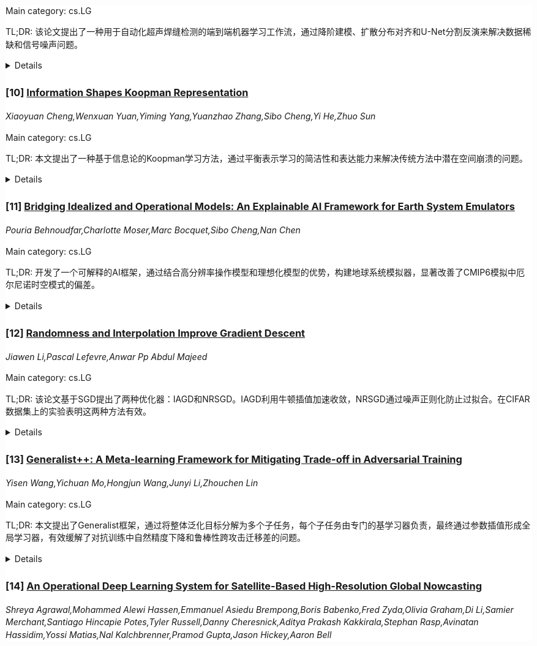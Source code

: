 Main category: cs.LG

TL;DR: 该论文提出了一种用于自动化超声焊缝检测的端到端机器学习工作流，通过降阶建模、扩散分布对齐和U-Net分割反演来解决数据稀缺和信号噪声问题。


<details><summary>Details</summary></details>


### [10] [Information Shapes Koopman Representation](https://arxiv.org/abs/2510.13025)
*Xiaoyuan Cheng,Wenxuan Yuan,Yiming Yang,Yuanzhao Zhang,Sibo Cheng,Yi He,Zhuo Sun*

Main category: cs.LG

TL;DR: 本文提出了一种基于信息论的Koopman学习方法，通过平衡表示学习的简洁性和表达能力来解决传统方法中潜在空间崩溃的问题。


<details><summary>Details</summary></details>


### [11] [Bridging Idealized and Operational Models: An Explainable AI Framework for Earth System Emulators](https://arxiv.org/abs/2510.13030)
*Pouria Behnoudfar,Charlotte Moser,Marc Bocquet,Sibo Cheng,Nan Chen*

Main category: cs.LG

TL;DR: 开发了一个可解释的AI框架，通过结合高分辨率操作模型和理想化模型的优势，构建地球系统模拟器，显著改善了CMIP6模拟中厄尔尼诺时空模式的偏差。


<details><summary>Details</summary></details>


### [12] [Randomness and Interpolation Improve Gradient Descent](https://arxiv.org/abs/2510.13040)
*Jiawen Li,Pascal Lefevre,Anwar Pp Abdul Majeed*

Main category: cs.LG

TL;DR: 该论文基于SGD提出了两种优化器：IAGD和NRSGD。IAGD利用牛顿插值加速收敛，NRSGD通过噪声正则化防止过拟合。在CIFAR数据集上的实验表明这两种方法有效。


<details><summary>Details</summary></details>


### [13] [Generalist++: A Meta-learning Framework for Mitigating Trade-off in Adversarial Training](https://arxiv.org/abs/2510.13361)
*Yisen Wang,Yichuan Mo,Hongjun Wang,Junyi Li,Zhouchen Lin*

Main category: cs.LG

TL;DR: 本文提出了Generalist框架，通过将整体泛化目标分解为多个子任务，每个子任务由专门的基学习器负责，最终通过参数插值形成全局学习器，有效缓解了对抗训练中自然精度下降和鲁棒性跨攻击迁移差的问题。


<details><summary>Details</summary></details>


### [14] [An Operational Deep Learning System for Satellite-Based High-Resolution Global Nowcasting](https://arxiv.org/abs/2510.13050)
*Shreya Agrawal,Mohammed Alewi Hassen,Emmanuel Asiedu Brempong,Boris Babenko,Fred Zyda,Olivia Graham,Di Li,Samier Merchant,Santiago Hincapie Potes,Tyler Russell,Danny Cheresnick,Aditya Prakash Kakkirala,Stephan Rasp,Avinatan Hassidim,Yossi Matias,Nal Kalchbrenner,Pramod Gupta,Jason Hickey,Aaron Bell*
